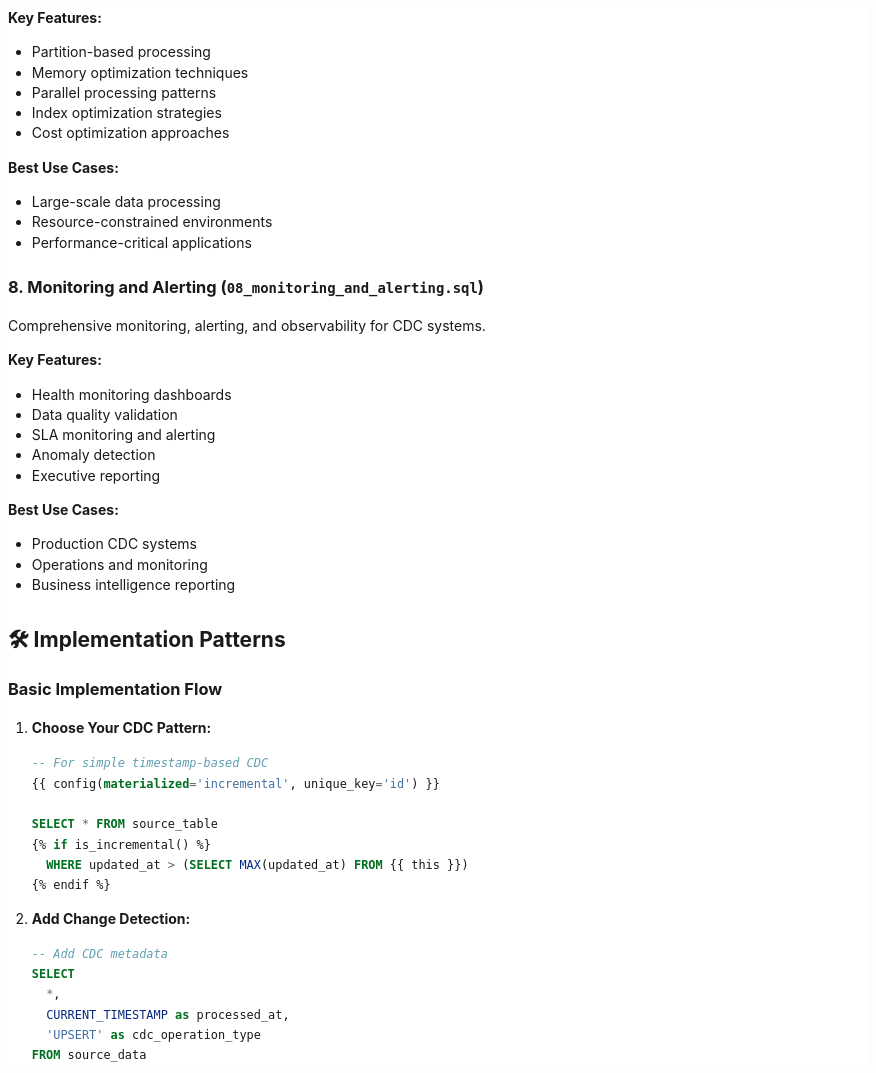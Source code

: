 **Key Features:**
- Partition-based processing
- Memory optimization techniques
- Parallel processing patterns
- Index optimization strategies
- Cost optimization approaches

**Best Use Cases:**
- Large-scale data processing
- Resource-constrained environments
- Performance-critical applications

### 8. Monitoring and Alerting (`08_monitoring_and_alerting.sql`)
Comprehensive monitoring, alerting, and observability for CDC systems.

**Key Features:**
- Health monitoring dashboards
- Data quality validation
- SLA monitoring and alerting
- Anomaly detection
- Executive reporting

**Best Use Cases:**
- Production CDC systems
- Operations and monitoring
- Business intelligence reporting

## 🛠 Implementation Patterns

### Basic Implementation Flow

1. **Choose Your CDC Pattern:**
   ```sql
   -- For simple timestamp-based CDC
   {{ config(materialized='incremental', unique_key='id') }}
   
   SELECT * FROM source_table
   {% if is_incremental() %}
     WHERE updated_at > (SELECT MAX(updated_at) FROM {{ this }})
   {% endif %}
   ```

2. **Add Change Detection:**
   ```sql
   -- Add CDC metadata
   SELECT 
     *,
     CURRENT_TIMESTAMP as processed_at,
     'UPSERT' as cdc_operation_type
   FROM source_data
   ```
